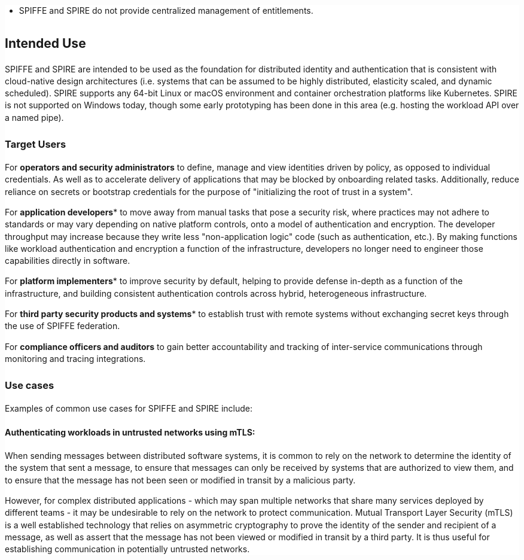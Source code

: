 -   SPIFFE and SPIRE do not provide centralized management of entitlements.

## Intended Use

SPIFFE and SPIRE are intended to be used as the foundation for distributed identity and authentication that is consistent with cloud-native design architectures (i.e. systems that can be assumed to be highly distributed, elasticity scaled, and dynamic scheduled). SPIRE supports any 64-bit Linux or macOS environment and container orchestration platforms like Kubernetes. SPIRE is not supported on Windows today, though some early prototyping has been done in this area (e.g. hosting the workload API over a named pipe).

### Target Users

For **operators and security administrators** to define, manage and view identities driven by policy, as opposed to individual credentials. As well as to accelerate delivery of applications that may be blocked by onboarding related tasks. Additionally, reduce reliance on secrets or bootstrap credentials for the purpose of "initializing the root of trust in a system".

For **application developers*** to move away from manual tasks that pose a security risk, where practices may not adhere to standards or may vary depending on native platform controls, onto a model of authentication and encryption. The developer throughput may increase because they write less \"non-application logic\" code (such as authentication, etc.). By making functions like workload authentication and encryption a function of the infrastructure, developers no longer need to engineer those capabilities directly in software.

For **platform implementers*** to improve security by default, helping to provide defense in-depth as a function of the infrastructure, and building consistent authentication controls across hybrid, heterogeneous infrastructure.

For **third party security products and systems*** to establish trust with remote systems without exchanging secret keys through the use of SPIFFE federation.

For **compliance officers and auditors** to gain better accountability and tracking of inter-service communications through monitoring and tracing integrations.

### Use cases

Examples of common use cases for SPIFFE and SPIRE include:

#### Authenticating workloads in untrusted networks using mTLS:

When sending messages between distributed software systems, it is common to rely on the network to determine the identity of the system that sent a message, to ensure that messages can only be received by systems that are authorized to view them, and to ensure that the message has not been seen or modified in transit by a malicious party.

However, for complex distributed applications - which may span multiple networks that share many services deployed by different teams - it may be undesirable to rely on the network to protect communication. Mutual Transport Layer Security (mTLS) is a well established technology that relies on asymmetric cryptography to prove the identity of the sender and recipient of a message, as well as assert that the message has not been viewed or modified in transit by a third party. It is thus useful for establishing communication in potentially untrusted networks.
